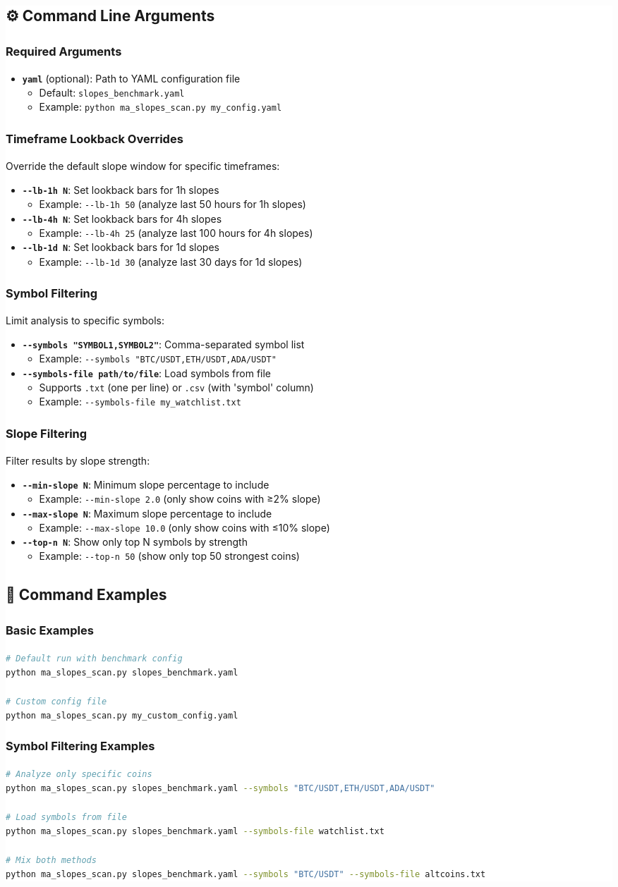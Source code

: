 ## ⚙️ Command Line Arguments

### Required Arguments
- **`yaml`** (optional): Path to YAML configuration file
  - Default: `slopes_benchmark.yaml`
  - Example: `python ma_slopes_scan.py my_config.yaml`

### Timeframe Lookback Overrides
Override the default slope window for specific timeframes:

- **`--lb-1h N`**: Set lookback bars for 1h slopes
  - Example: `--lb-1h 50` (analyze last 50 hours for 1h slopes)
- **`--lb-4h N`**: Set lookback bars for 4h slopes  
  - Example: `--lb-4h 25` (analyze last 100 hours for 4h slopes)
- **`--lb-1d N`**: Set lookback bars for 1d slopes
  - Example: `--lb-1d 30` (analyze last 30 days for 1d slopes)

### Symbol Filtering
Limit analysis to specific symbols:

- **`--symbols "SYMBOL1,SYMBOL2"`**: Comma-separated symbol list
  - Example: `--symbols "BTC/USDT,ETH/USDT,ADA/USDT"`
- **`--symbols-file path/to/file`**: Load symbols from file
  - Supports `.txt` (one per line) or `.csv` (with 'symbol' column)
  - Example: `--symbols-file my_watchlist.txt`

### Slope Filtering
Filter results by slope strength:

- **`--min-slope N`**: Minimum slope percentage to include
  - Example: `--min-slope 2.0` (only show coins with ≥2% slope)
- **`--max-slope N`**: Maximum slope percentage to include
  - Example: `--max-slope 10.0` (only show coins with ≤10% slope)
- **`--top-n N`**: Show only top N symbols by strength
  - Example: `--top-n 50` (show only top 50 strongest coins)

## 📝 Command Examples

### Basic Examples
```bash
# Default run with benchmark config
python ma_slopes_scan.py slopes_benchmark.yaml

# Custom config file
python ma_slopes_scan.py my_custom_config.yaml
```

### Symbol Filtering Examples
```bash
# Analyze only specific coins
python ma_slopes_scan.py slopes_benchmark.yaml --symbols "BTC/USDT,ETH/USDT,ADA/USDT"

# Load symbols from file
python ma_slopes_scan.py slopes_benchmark.yaml --symbols-file watchlist.txt

# Mix both methods
python ma_slopes_scan.py slopes_benchmark.yaml --symbols "BTC/USDT" --symbols-file altcoins.txt
```
